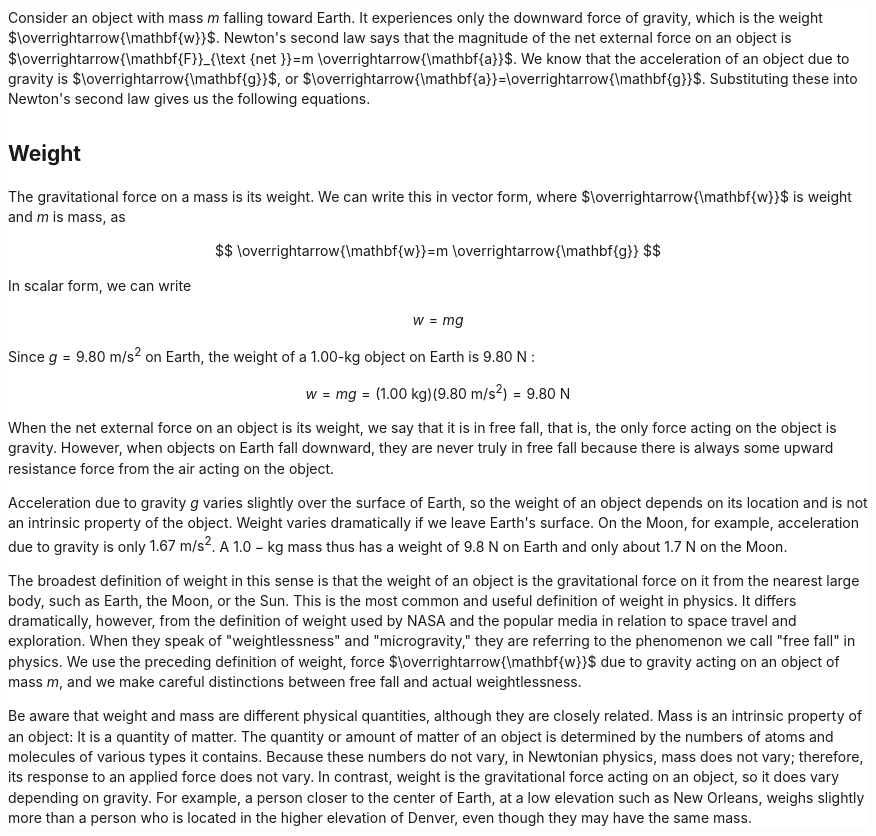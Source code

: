 Consider an object with mass $m$ falling toward Earth. It experiences only the downward force of gravity, which is the weight $\overrightarrow{\mathbf{w}}$. Newton's second law says that the magnitude of the net external force on an object is $\overrightarrow{\mathbf{F}}_{\text {net }}=m \overrightarrow{\mathbf{a}}$. We know that the acceleration of an object due to gravity is $\overrightarrow{\mathbf{g}}$, or $\overrightarrow{\mathbf{a}}=\overrightarrow{\mathbf{g}}$. Substituting these into Newton's second law gives us the following equations.

## Weight

The gravitational force on a mass is its weight. We can write this in vector form, where $\overrightarrow{\mathbf{w}}$ is weight and $m$ is mass, as

$$
\overrightarrow{\mathbf{w}}=m \overrightarrow{\mathbf{g}}
$$

In scalar form, we can write

$$
w=m g
$$

Since $g=9.80 \mathrm{~m} / \mathrm{s}^{2}$ on Earth, the weight of a 1.00-kg object on Earth is $9.80 \mathrm{~N}$ :

$$
w=m g=(1.00 \mathrm{~kg})\left(9.80 \mathrm{~m} / \mathrm{s}^{2}\right)=9.80 \mathrm{~N}
$$

When the net external force on an object is its weight, we say that it is in free fall, that is, the only force acting on the object is gravity. However, when objects on Earth fall downward, they are never truly in free fall because there is always some upward resistance force from the air acting on the object.

Acceleration due to gravity $g$ varies slightly over the surface of Earth, so the weight of an object depends on its
location and is not an intrinsic property of the object. Weight varies dramatically if we leave Earth's surface. On the Moon, for example, acceleration due to gravity is only $1.67 \mathrm{~m} / \mathrm{s}^{2}$. A $1.0-\mathrm{kg}$ mass thus has a weight of $9.8 \mathrm{~N}$ on Earth and only about $1.7 \mathrm{~N}$ on the Moon.

The broadest definition of weight in this sense is that the weight of an object is the gravitational force on it from the nearest large body, such as Earth, the Moon, or the Sun. This is the most common and useful definition of weight in physics. It differs dramatically, however, from the definition of weight used by NASA and the popular media in relation to space travel and exploration. When they speak of "weightlessness" and "microgravity," they are referring to the phenomenon we call "free fall" in physics. We use the preceding definition of weight, force $\overrightarrow{\mathbf{w}}$ due to gravity acting on an object of mass $m$, and we make careful distinctions between free fall and actual weightlessness.

Be aware that weight and mass are different physical quantities, although they are closely related. Mass is an intrinsic property of an object: It is a quantity of matter. The quantity or amount of matter of an object is determined by the numbers of atoms and molecules of various types it contains. Because these numbers do not vary, in Newtonian physics, mass does not vary; therefore, its response to an applied force does not vary. In contrast, weight is the gravitational force acting on an object, so it does vary depending on gravity. For example, a person closer to the center of Earth, at a low elevation such as New Orleans, weighs slightly more than a person who is located in the higher elevation of Denver, even though they may have the same mass.
